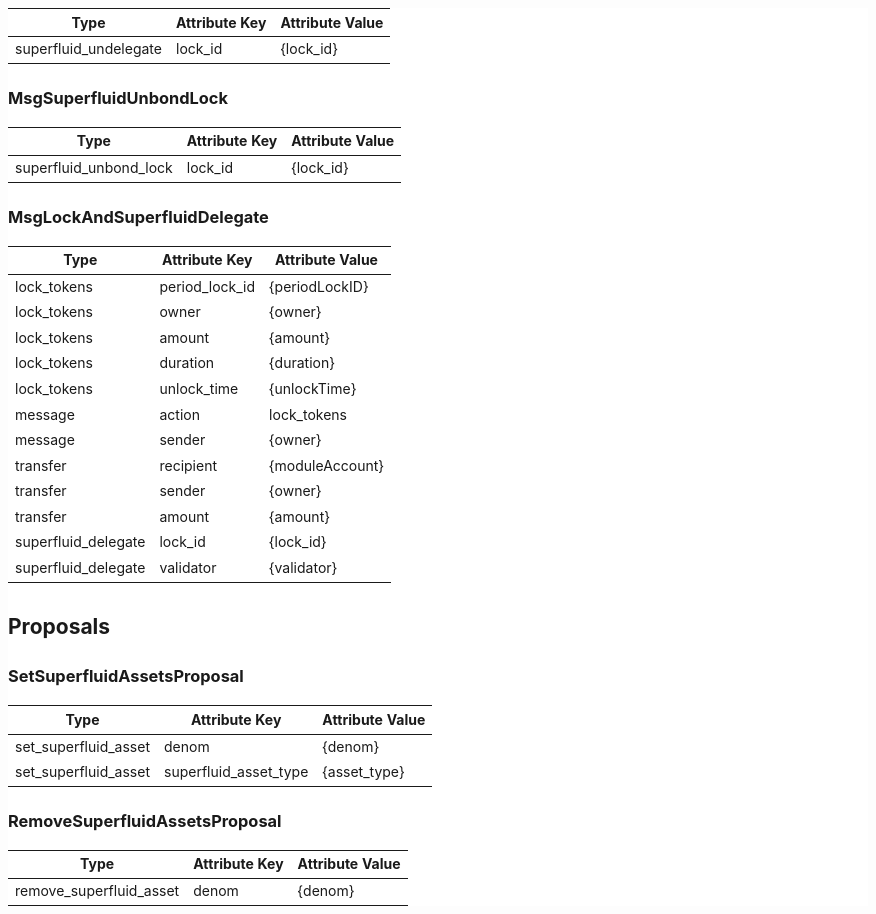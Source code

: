 | Type                  | Attribute Key | Attribute Value |
| --------------------- | ------------- | --------------- |
| superfluid_undelegate | lock_id       | {lock_id}       |

### MsgSuperfluidUnbondLock

| Type                   | Attribute Key | Attribute Value |
| ---------------------- | ------------- | --------------- |
| superfluid_unbond_lock | lock_id       | {lock_id}       |

### MsgLockAndSuperfluidDelegate

| Type                | Attribute Key  | Attribute Value |
| ------------------- | -------------- | --------------- |
| lock_tokens         | period_lock_id | {periodLockID}  |
| lock_tokens         | owner          | {owner}         |
| lock_tokens         | amount         | {amount}        |
| lock_tokens         | duration       | {duration}      |
| lock_tokens         | unlock_time    | {unlockTime}    |
| message             | action         | lock_tokens     |
| message             | sender         | {owner}         |
| transfer            | recipient      | {moduleAccount} |
| transfer            | sender         | {owner}         |
| transfer            | amount         | {amount}        |
| superfluid_delegate | lock_id        | {lock_id}       |
| superfluid_delegate | validator      | {validator}     |

## Proposals

### SetSuperfluidAssetsProposal

| Type                 | Attribute Key         | Attribute Value |
| -------------------- | --------------------- | --------------- |
| set_superfluid_asset | denom                 | {denom}         |
| set_superfluid_asset | superfluid_asset_type | {asset_type}    |

### RemoveSuperfluidAssetsProposal

| Type                    | Attribute Key | Attribute Value |
| ----------------------- | ------------- | --------------- |
| remove_superfluid_asset | denom         | {denom}         |
